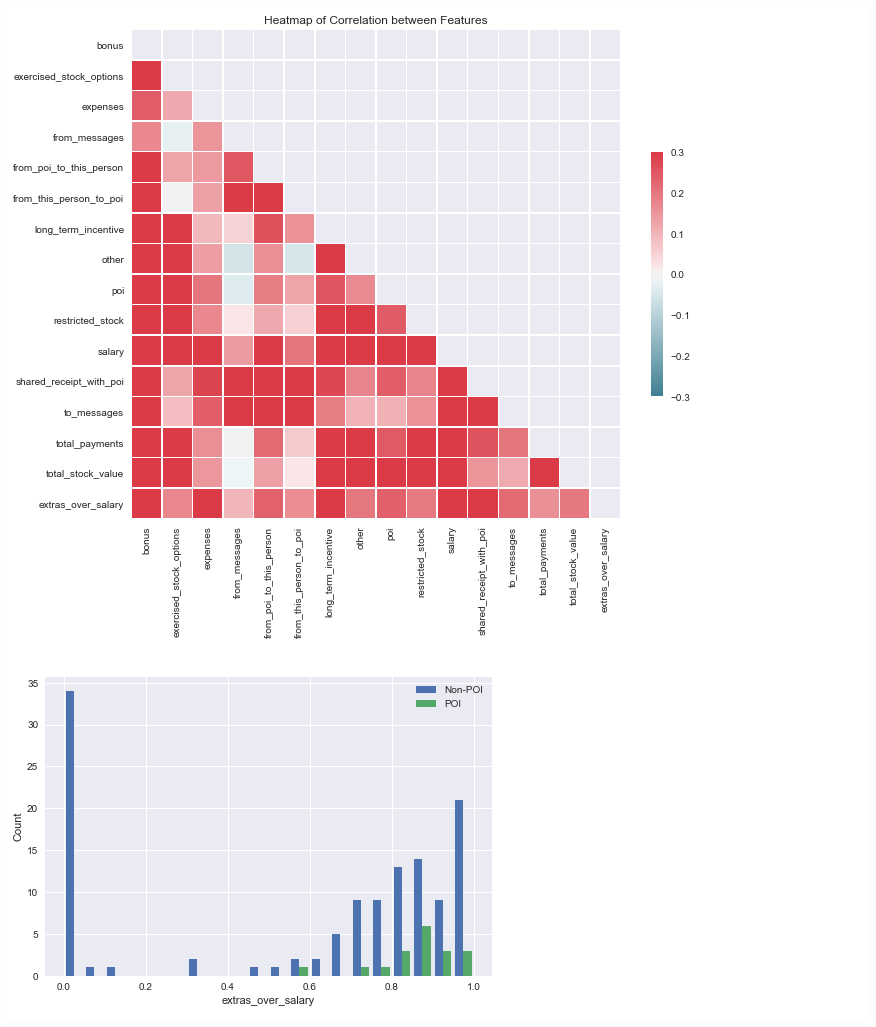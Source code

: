 ![Correlation Heatmap](Figures/heatmap_cor_2.png "Correlation Heatmap")

![Histogram of Extras Over Salary](Figures/extras_over_salary_histogram_2.png "Histogram of Extras Over Salary")
